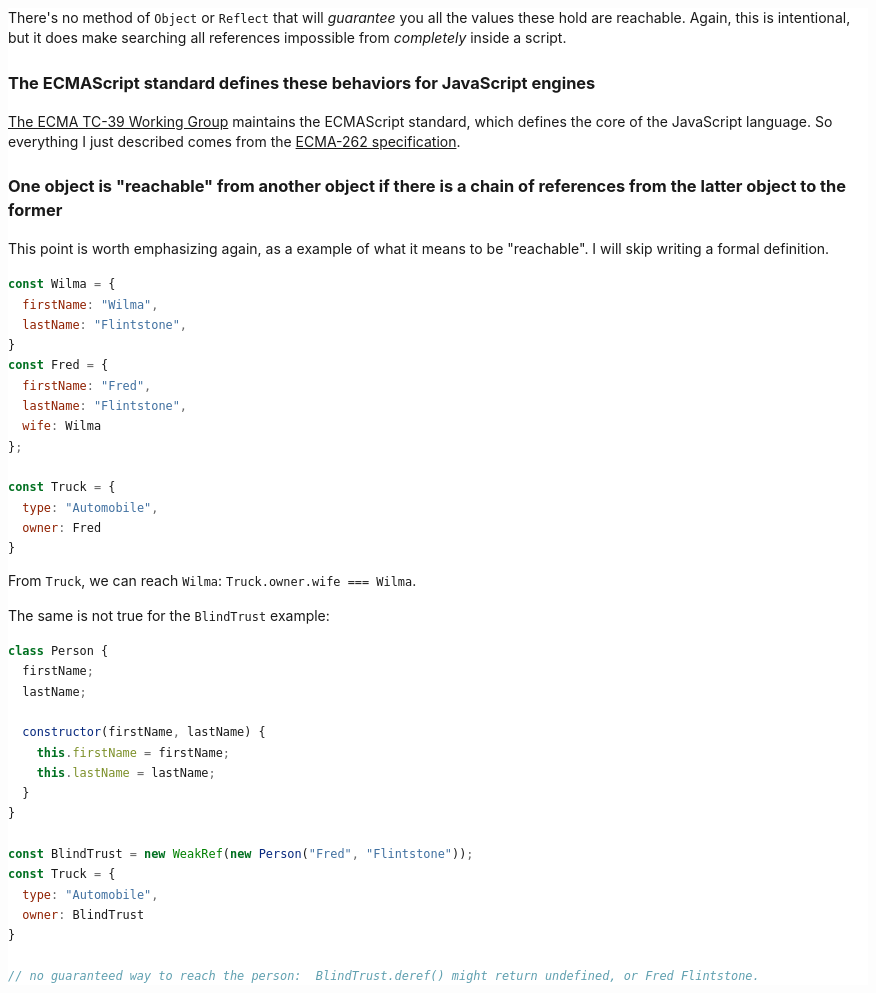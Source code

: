 There's no method of `Object` or `Reflect` that will _guarantee_ you all the values these hold are reachable.  Again, this is intentional, but it does make searching all references impossible from _completely_ inside a script.

### The ECMAScript standard defines these behaviors for JavaScript engines

[The ECMA TC-39 Working Group](https://tc39.es) maintains the ECMAScript standard, which defines the core of the JavaScript language.  So everything I just described comes from the [ECMA-262 specification](https://tc39.es/ecma262/).

### One object is "reachable" from another object if there is a chain of references from the latter object to the former

This point is worth emphasizing again, as a example of what it means to be "reachable".  I will skip writing a formal definition.

```javascript
const Wilma = {
  firstName: "Wilma",
  lastName: "Flintstone",
}
const Fred = {
  firstName: "Fred",
  lastName: "Flintstone",
  wife: Wilma
};

const Truck = {
  type: "Automobile",
  owner: Fred
}
```

From `Truck`, we can reach `Wilma`:  `Truck.owner.wife === Wilma`.

The same is not true for the `BlindTrust` example:

```javascript
class Person {
  firstName;
  lastName;

  constructor(firstName, lastName) {
    this.firstName = firstName;
    this.lastName = lastName;
  }
}

const BlindTrust = new WeakRef(new Person("Fred", "Flintstone"));
const Truck = {
  type: "Automobile",
  owner: BlindTrust
}

// no guaranteed way to reach the person:  BlindTrust.deref() might return undefined, or Fred Flintstone.
```
